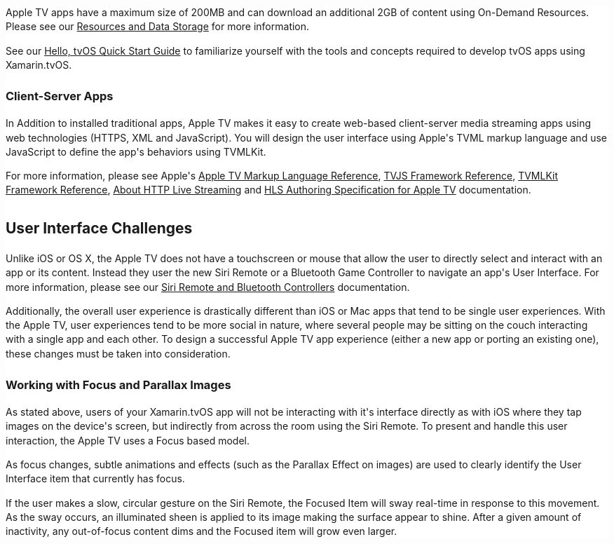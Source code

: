 Apple TV apps have a maximum size of 200MB and can download an additional 2GB of content using On-Demand Resources. Please see our [Resources and Data Storage](~/ios/tvos/app-fundamentals/resources-data-storage.md) for more information.

See our [Hello, tvOS Quick Start Guide](~/ios/tvos/get-started/hello-tvos.md) to familiarize yourself with the tools and concepts required to develop tvOS apps using Xamarin.tvOS.

<a name="Summary" />

### Client-Server Apps

In Addition to installed traditional apps, Apple TV makes it easy to create web-based client-server media streaming apps using web technologies (HTTPS, XML and JavaScript). You will design the user interface using Apple's TVML markup language and use JavaScript to define the app's behaviors using TVMLKit.

For more information, please see Apple's [Apple TV Markup Language Reference](https://developer.apple.com/library/prerelease/tvos/documentation/LanguagesUtilities/Conceptual/ATV_Template_Guide/index.html#//apple_ref/doc/uid/TP40015064), [TVJS Framework Reference](https://developer.apple.com/library/prerelease/tvos/documentation/TVMLJS/Reference/TVJSFrameworkReference/index.html#//apple_ref/doc/uid/TP40016076), [TVMLKit Framework Reference](https://developer.apple.com/library/prerelease/tvos/documentation/TVMLKit/Reference/TVMLKit_Collection/index.html#//apple_ref/doc/uid/TP40016429), [About HTTP Live Streaming](https://developer.apple.com/library/prerelease/tvos/referencelibrary/GettingStarted/AboutHTTPLiveStreaming/about/about.html#//apple_ref/doc/uid/TP40013978) and [HLS Authoring Specification for Apple TV](https://developer.apple.com/services-account/download?path=/Documentation/HLS_Authoring_Specification_for_Apple_TV/HLS_Authoring_Specification_for_Apple_TV.pdf) documentation.

<a name="User-Interface-Challenges" />

## User Interface Challenges

Unlike iOS or OS X, the Apple TV does not have a touchscreen or mouse that allow the user to directly select and interact with an app or its content. Instead they user the new Siri Remote or a Bluetooth Game Controller to navigate an app's User Interface. For more information, please see our [Siri Remote and Bluetooth Controllers](~/ios/tvos/platform/remote-bluetooth.md) documentation.

Additionally, the overall user experience is drastically different than iOS or Mac apps that tend to be single user experiences. With the Apple TV, user experiences tend to be more social in nature, where several people may be sitting on the couch interacting with a single app and each other. To design a successful Apple TV app experience (either a new app or porting an existing one), these changes must be taken into consideration. 

<a name="Summary" />

### Working with Focus and Parallax Images

As stated above, users of your Xamarin.tvOS app will not be interacting with it's interface directly as with iOS where they tap images on the device's screen, but indirectly from across the room using the Siri Remote. To present and handle this user interaction, the Apple TV uses a Focus based model. 

As focus changes, subtle animations and effects (such as the Parallax Effect on images) are used to clearly identify the User Interface item that currently has focus.

If the user makes a slow, circular gesture on the Siri Remote, the Focused Item will sway real-time in response to this movement. As the sway occurs, an illuminated sheen is applied to its image making the surface appear to shine. After a given amount of inactivity, any out-of-focus content dims and the Focused item will grow even larger.
